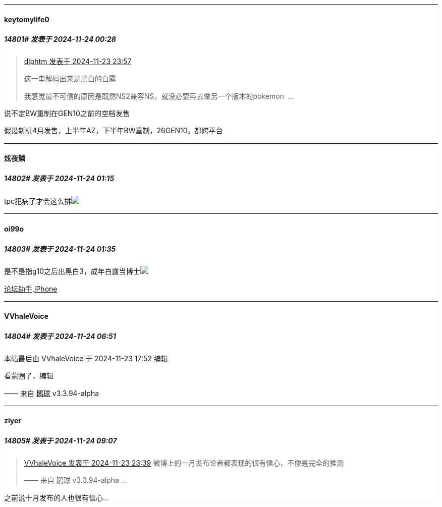 ﻿
*****

####  keytomylife0  
##### 14801#       发表于 2024-11-24 00:28

<blockquote><a href="httphttps://bbs.saraba1st.com/2b/forum.php?mod=redirect&amp;goto=findpost&amp;pid=66761853&amp;ptid=1989188" target="_blank">dlphtm 发表于 2024-11-23 23:57</a>

这一串解码出来是黑白的白露

我感觉最不可信的原因是既然NS2兼容NS，就没必要再去做另一个版本的pokemon  ...</blockquote>
说不定BW重制在GEN10之前的空档发售

假设新机4月发售，上半年AZ，下半年BW重制，26GEN10。都跨平台


*****

####  炫夜鳞  
##### 14802#       发表于 2024-11-24 01:15

tpc犯病了才会这么排<img src="https://static.saraba1st.com/image/smiley/face2017/037.png" referrerpolicy="no-referrer">


*****

####  oi99o  
##### 14803#       发表于 2024-11-24 01:35

是不是指g10之后出黑白3，成年白露当博士<img src="https://static.saraba1st.com/image/smiley/face2017/037.png" referrerpolicy="no-referrer">

[论坛助手,iPhone](https://bbs.saraba1st.com/2b/forum.php?mod=viewthread&amp;tid=2029836)


*****

####  VVhaleVoice  
##### 14804#       发表于 2024-11-24 06:51

 本帖最后由 VVhaleVoice 于 2024-11-23 17:52 编辑 

看蒙圈了，编辑

—— 来自 [鹅球](https://www.pgyer.com/xfPejhuq) v3.3.94-alpha


*****

####  ziyer  
##### 14805#       发表于 2024-11-24 09:07

<blockquote><a href="httphttps://bbs.saraba1st.com/2b/forum.php?mod=redirect&amp;goto=findpost&amp;pid=66761805&amp;ptid=1989188" target="_blank">VVhaleVoice 发表于 2024-11-23 23:39</a>
微博上的一月发布论者都表现的很有信心，不像是完全的推测

—— 来自 鹅球 v3.3.94-alpha ...</blockquote>
之前说十月发布的人也很有信心…
